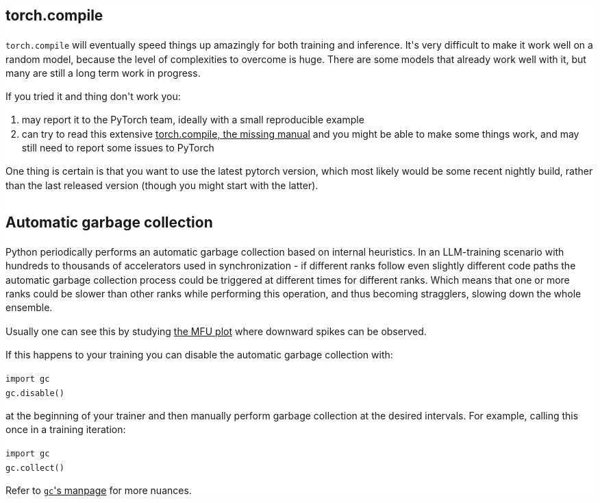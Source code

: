 
## torch.compile

`torch.compile` will eventually speed things up amazingly for both training and inference. It's very difficult to make it work well on a random model, because the level of complexities to overcome is huge. There are some models that already work well with it, but many are still a long term work in progress.

If you tried it and thing don't work you:
1. may report it to the PyTorch team, ideally with a small reproducible example
2. can try to read this extensive [torch.compile, the missing manual](https://docs.google.com/document/d/1y5CRfMLdwEoF1nTk9q8qEu1mgMUuUtvhklPKJ2emLU8/edit#heading=h.ivdr7fmrbeab) and you might be able to make some things work, and may still need to report some issues to PyTorch

One thing is certain is that you want to use the latest pytorch version, which most likely would be some recent nightly build, rather than the last released version (though you might start with the latter).



## Automatic garbage collection

Python periodically performs an automatic garbage collection based on internal heuristics. In an LLM-training scenario with hundreds to thousands of accelerators used in synchronization - if different ranks follow even slightly different code paths the automatic garbage collection process could be triggered at different times for different ranks. Which means that one or more ranks could be slower than other ranks while performing this operation, and thus becoming stragglers, slowing down the whole ensemble.

Usually one can see this by studying [the MFU plot](#mfu-vs-hfu) where downward spikes can be observed.

If this happens to your training you can disable the automatic garbage collection with:
```
import gc
gc.disable()
```
at the beginning of your trainer and then manually perform garbage collection at the desired intervals. For example, calling this once in a training iteration:
```
import gc
gc.collect()
```

Refer to [`gc`'s manpage](https://docs.python.org/3/library/gc.html) for more nuances.
